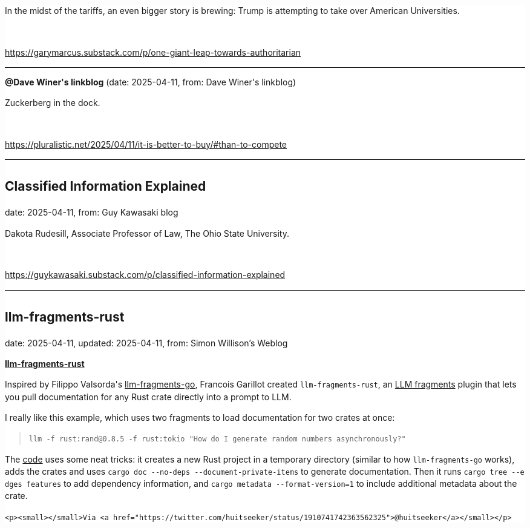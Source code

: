 In the midst of the tariffs, an even bigger story is brewing: Trump is attempting to take over American Universities. 

<br> 

<https://garymarcus.substack.com/p/one-giant-leap-towards-authoritarian>

---

**@Dave Winer's linkblog** (date: 2025-04-11, from: Dave Winer's linkblog)

Zuckerberg in the dock. 

<br> 

<https://pluralistic.net/2025/04/11/it-is-better-to-buy/#than-to-compete>

---

## Classified Information Explained

date: 2025-04-11, from: Guy Kawasaki blog

Dakota Rudesill, Associate Professor of Law, The Ohio State University. 

<br> 

<https://guykawasaki.substack.com/p/classified-information-explained>

---

## llm-fragments-rust

date: 2025-04-11, updated: 2025-04-11, from: Simon Willison’s Weblog

<p><strong><a href="https://github.com/huitseeker/llm-fragments-rust">llm-fragments-rust</a></strong></p>
Inspired by Filippo Valsorda's <a href="https://simonwillison.net/2025/Apr/10/llm-fragments-go/">llm-fragments-go</a>, Francois Garillot created <code>llm-fragments-rust</code>, an <a href="https://simonwillison.net/2025/Apr/7/long-context-llm/">LLM fragments</a> plugin that lets you pull documentation for any Rust crate directly into a prompt to LLM.</p>
<p>I really like this example, which uses two fragments to load documentation for two crates at once:</p>
<blockquote>
<p><code>llm -f rust:rand@0.8.5 -f rust:tokio "How do I generate random numbers asynchronously?"</code></p>
</blockquote>
<p>The <a href="https://github.com/huitseeker/llm-fragments-rust/blob/main/llm_fragments_rust.py">code</a> uses some neat tricks: it creates a new Rust project in a temporary directory (similar to how <code>llm-fragments-go</code> works), adds the crates and uses <code>cargo doc --no-deps --document-private-items</code> to generate documentation. Then it runs <code>cargo tree --edges features</code> to add dependency information, and <code>cargo metadata --format-version=1</code> to include additional metadata about the crate.

    <p><small></small>Via <a href="https://twitter.com/huitseeker/status/1910741742363562325">@huitseeker</a></small></p>
